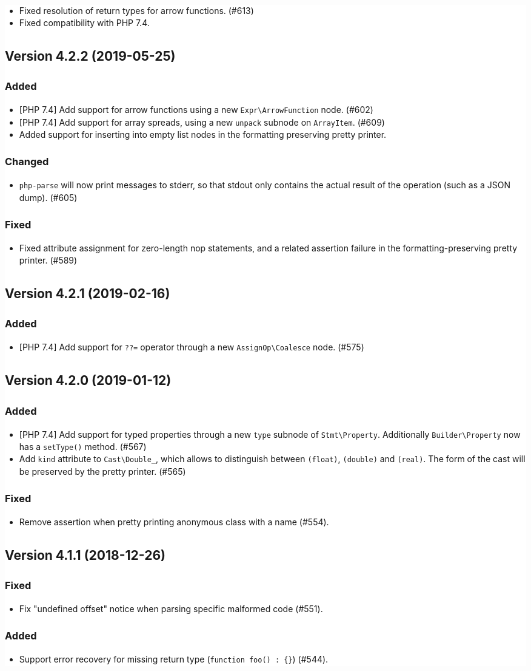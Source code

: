 * Fixed resolution of return types for arrow functions. (#613)
* Fixed compatibility with PHP 7.4.

Version 4.2.2 (2019-05-25)
--------------------------

### Added

* [PHP 7.4] Add support for arrow functions using a new `Expr\ArrowFunction` node. (#602)
* [PHP 7.4] Add support for array spreads, using a new `unpack` subnode on `ArrayItem`. (#609)
* Added support for inserting into empty list nodes in the formatting preserving pretty printer.

### Changed

* `php-parse` will now print messages to stderr, so that stdout only contains the actual result of
  the operation (such as a JSON dump). (#605)

### Fixed

* Fixed attribute assignment for zero-length nop statements, and a related assertion failure in
  the formatting-preserving pretty printer. (#589)

Version 4.2.1 (2019-02-16)
--------------------------

### Added

* [PHP 7.4] Add support for `??=` operator through a new `AssignOp\Coalesce` node. (#575)

Version 4.2.0 (2019-01-12)
--------------------------

### Added

* [PHP 7.4] Add support for typed properties through a new `type` subnode of `Stmt\Property`.
  Additionally `Builder\Property` now has a `setType()` method. (#567)
* Add `kind` attribute to `Cast\Double_`, which allows to distinguish between `(float)`,
  `(double)` and `(real)`. The form of the cast will be preserved by the pretty printer. (#565)

### Fixed

* Remove assertion when pretty printing anonymous class with a name (#554).

Version 4.1.1 (2018-12-26)
--------------------------

### Fixed

* Fix "undefined offset" notice when parsing specific malformed code (#551).

### Added

* Support error recovery for missing return type (`function foo() : {}`) (#544).
